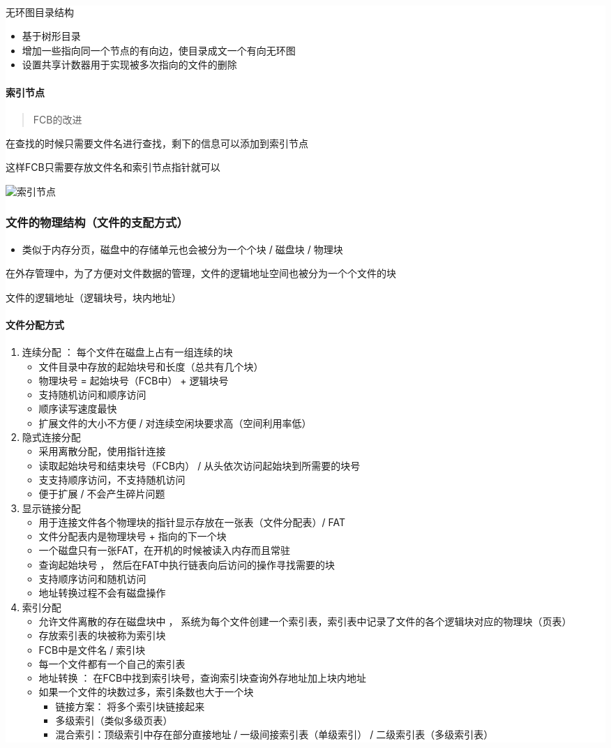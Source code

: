 无环图目录结构

- 基于树形目录
- 增加一些指向同一个节点的有向边，使目录成文一个有向无环图
- 设置共享计数器用于实现被多次指向的文件的删除

#### 索引节点

> FCB的改进

在查找的时候只需要文件名进行查找，剩下的信息可以添加到索引节点

这样FCB只需要存放文件名和索引节点指针就可以

![索引节点](https://fastly.jsdelivr.net/gh/1xingao/picgo@main/img/16648719077731664871906885.png)

### 文件的物理结构（文件的支配方式）

- 类似于内存分页，磁盘中的存储单元也会被分为一个个块 / 磁盘块 / 物理块

在外存管理中，为了方便对文件数据的管理，文件的逻辑地址空间也被分为一个个文件的块

文件的逻辑地址（逻辑块号，块内地址）

#### 文件分配方式

1. 连续分配 ： 每个文件在磁盘上占有一组连续的块
   - 文件目录中存放的起始块号和长度（总共有几个块）
   - 物理块号 = 起始块号（FCB中） + 逻辑块号
   - 支持随机访问和顺序访问
   - 顺序读写速度最快
   - 扩展文件的大小不方便 / 对连续空闲块要求高（空间利用率低）
2. 隐式连接分配
   - 采用离散分配，使用指针连接
   - 读取起始块号和结束块号（FCB内） /  从头依次访问起始块到所需要的块号
   - 支支持顺序访问，不支持随机访问
   - 便于扩展 / 不会产生碎片问题
3. 显示链接分配
   - 用于连接文件各个物理块的指针显示存放在一张表（文件分配表）/ FAT
   - 文件分配表内是物理块号 + 指向的下一个块
   - 一个磁盘只有一张FAT，在开机的时候被读入内存而且常驻
   - 查询起始块号 ， 然后在FAT中执行链表向后访问的操作寻找需要的块
   - 支持顺序访问和随机访问
   - 地址转换过程不会有磁盘操作
4. 索引分配
   - 允许文件离散的存在磁盘块中 ， 系统为每个文件创建一个索引表，索引表中记录了文件的各个逻辑块对应的物理块（页表）
   - 存放索引表的块被称为索引块
   - FCB中是文件名 / 索引块
   - 每一个文件都有一个自己的索引表
   - 地址转换 ： 在FCB中找到索引块号，查询索引块查询外存地址加上块内地址
   - 如果一个文件的块数过多，索引条数也大于一个块
     - 链接方案： 将多个索引块链接起来
     - 多级索引（类似多级页表）
     - 混合索引：顶级索引中存在部分直接地址 / 一级间接索引表（单级索引） / 二级索引表（多级索引表）
